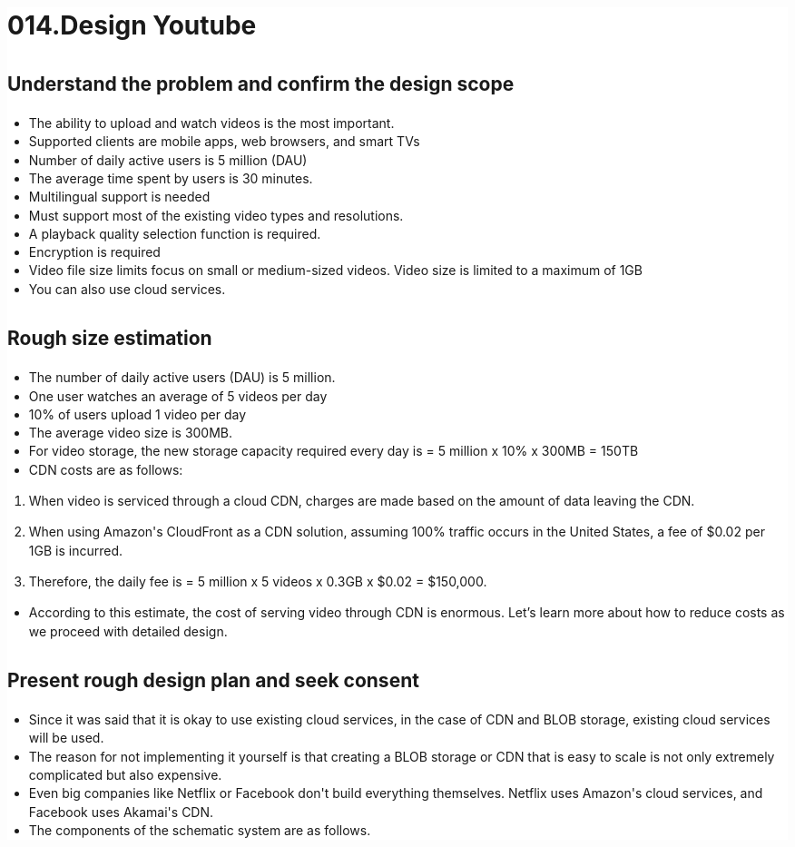 # 014.Design Youtube

## Understand the problem and confirm the design scope

- The ability to upload and watch videos is the most important.
- Supported clients are mobile apps, web browsers, and smart TVs
- Number of daily active users is 5 million (DAU)
- The average time spent by users is 30 minutes.
- Multilingual support is needed
- Must support most of the existing video types and resolutions.
- A playback quality selection function is required.
- Encryption is required
- Video file size limits focus on small or medium-sized videos. Video size is limited to a maximum of 1GB
- You can also use cloud services.

## Rough size estimation

- The number of daily active users (DAU) is 5 million.
- One user watches an average of 5 videos per day
- 10% of users upload 1 video per day
- The average video size is 300MB.
- For video storage, the new storage capacity required every day is = 5 million x 10% x 300MB = 150TB
- CDN costs are as follows:

1) When video is serviced through a cloud CDN, charges are made based on the amount of data leaving the CDN.

2) When using Amazon's CloudFront as a CDN solution, assuming 100% traffic occurs in the United States, a fee of $0.02 per 1GB is incurred.

3) Therefore, the daily fee is = 5 million x 5 videos x 0.3GB x $0.02 = $150,000.

- According to this estimate, the cost of serving video through CDN is enormous. Let’s learn more about how to reduce costs as we proceed with detailed design.

## Present rough design plan and seek consent

- Since it was said that it is okay to use existing cloud services, in the case of CDN and BLOB storage, existing cloud services will be used.
- The reason for not implementing it yourself is that creating a BLOB storage or CDN that is easy to scale is not only extremely complicated but also expensive.
- Even big companies like Netflix or Facebook don't build everything themselves. Netflix uses Amazon's cloud services, and Facebook uses Akamai's CDN.
- The components of the schematic system are as follows.
